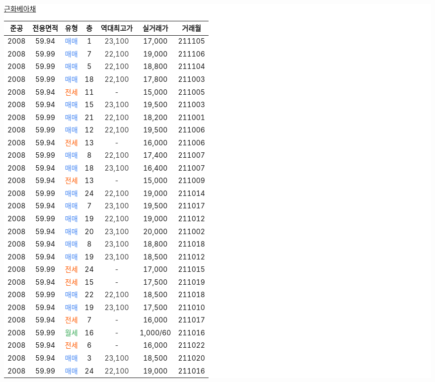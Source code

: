 
<script async src="//pagead2.googlesyndication.com/pagead/js/adsbygoogle.js"></script>

<ins class="adsbygoogle"
     style="display:block"
     data-ad-client="ca-pub-2446590836940007"
     data-ad-slot="1659523306"
     data-ad-format="auto"
     data-full-width-responsive="true"></ins>
<script>
(adsbygoogle = window.adsbygoogle || []).push({});
</script>


[근화베아채](https://search.naver.com/search.naver?query=%EC%A0%84%EB%9D%BC%EB%82%A8%EB%8F%84+%EB%AC%B4%EC%95%88%EA%B5%B0+%EC%82%BC%ED%96%A5%EC%9D%8D+%EB%82%A8%EC%95%85%EB%A6%AC+%EA%B7%BC%ED%99%94%EB%B2%A0%EC%95%84%EC%B1%84)

|준공|전용면적|유형|층|역대최고가|실거래가|거래월|
|:---:|:---:|:---:|:---:|:---:|:---:|:---:|
|2008|59.94|<span style="color:#4285f3">매매</span>|1|<span style="color:#444444">23,100</span>|17,000|211105|
|2008|59.99|<span style="color:#4285f3">매매</span>|7|<span style="color:#444444">22,100</span>|19,000|211106|
|2008|59.99|<span style="color:#4285f3">매매</span>|5|<span style="color:#444444">22,100</span>|18,800|211104|
|2008|59.99|<span style="color:#4285f3">매매</span>|18|<span style="color:#444444">22,100</span>|17,800|211003|
|2008|59.94|<span style="color:#ff5a00">전세</span>|11|<span style="color:#444444">-</span>|15,000|211005|
|2008|59.94|<span style="color:#4285f3">매매</span>|15|<span style="color:#444444">23,100</span>|19,500|211003|
|2008|59.99|<span style="color:#4285f3">매매</span>|21|<span style="color:#444444">22,100</span>|18,200|211001|
|2008|59.99|<span style="color:#4285f3">매매</span>|12|<span style="color:#444444">22,100</span>|19,500|211006|
|2008|59.94|<span style="color:#ff5a00">전세</span>|13|<span style="color:#444444">-</span>|16,000|211006|
|2008|59.99|<span style="color:#4285f3">매매</span>|8|<span style="color:#444444">22,100</span>|17,400|211007|
|2008|59.94|<span style="color:#4285f3">매매</span>|18|<span style="color:#444444">23,100</span>|16,400|211007|
|2008|59.94|<span style="color:#ff5a00">전세</span>|13|<span style="color:#444444">-</span>|15,000|211009|
|2008|59.99|<span style="color:#4285f3">매매</span>|24|<span style="color:#444444">22,100</span>|19,000|211014|
|2008|59.94|<span style="color:#4285f3">매매</span>|7|<span style="color:#444444">23,100</span>|19,500|211017|
|2008|59.99|<span style="color:#4285f3">매매</span>|19|<span style="color:#444444">22,100</span>|19,000|211012|
|2008|59.94|<span style="color:#4285f3">매매</span>|20|<span style="color:#444444">23,100</span>|20,000|211002|
|2008|59.94|<span style="color:#4285f3">매매</span>|8|<span style="color:#444444">23,100</span>|18,800|211018|
|2008|59.94|<span style="color:#4285f3">매매</span>|19|<span style="color:#444444">23,100</span>|18,500|211012|
|2008|59.99|<span style="color:#ff5a00">전세</span>|24|<span style="color:#444444">-</span>|17,000|211015|
|2008|59.94|<span style="color:#ff5a00">전세</span>|15|<span style="color:#444444">-</span>|17,500|211019|
|2008|59.99|<span style="color:#4285f3">매매</span>|22|<span style="color:#444444">22,100</span>|18,500|211018|
|2008|59.94|<span style="color:#4285f3">매매</span>|19|<span style="color:#444444">23,100</span>|17,500|211010|
|2008|59.94|<span style="color:#ff5a00">전세</span>|7|<span style="color:#444444">-</span>|16,000|211017|
|2008|59.99|<span style="color:#34a853">월세</span>|16|<span style="color:#444444">-</span>|1,000/60|211016|
|2008|59.94|<span style="color:#ff5a00">전세</span>|6|<span style="color:#444444">-</span>|16,000|211022|
|2008|59.94|<span style="color:#4285f3">매매</span>|3|<span style="color:#444444">23,100</span>|18,500|211020|
|2008|59.99|<span style="color:#4285f3">매매</span>|24|<span style="color:#444444">22,100</span>|19,000|211016|